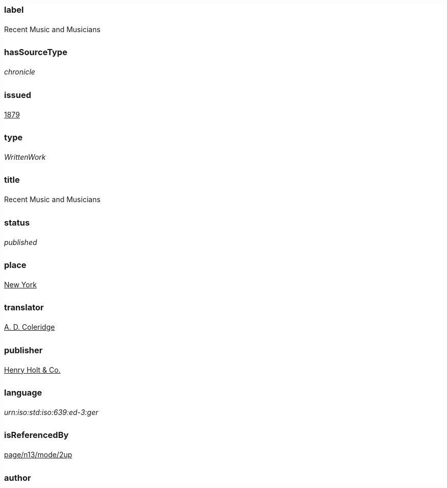 ### label


Recent Music and Musicians

### hasSourceType


*chronicle*

### issued


[1879](#1879)

### type


*WrittenWork*

### title


Recent Music and Musicians

### status


*published*

### place


[New York](#New-York)

### translator


[A. D. Coleridge](#A.-D.-Coleridge)

### publisher


[Henry Holt & Co.](#Henry-Holt-&-Co.)

### language


*urn:iso:std:iso:639:ed-3:ger*

### isReferencedBy


[page/n13/mode/2up](#page/n13/mode/2up)

### author

